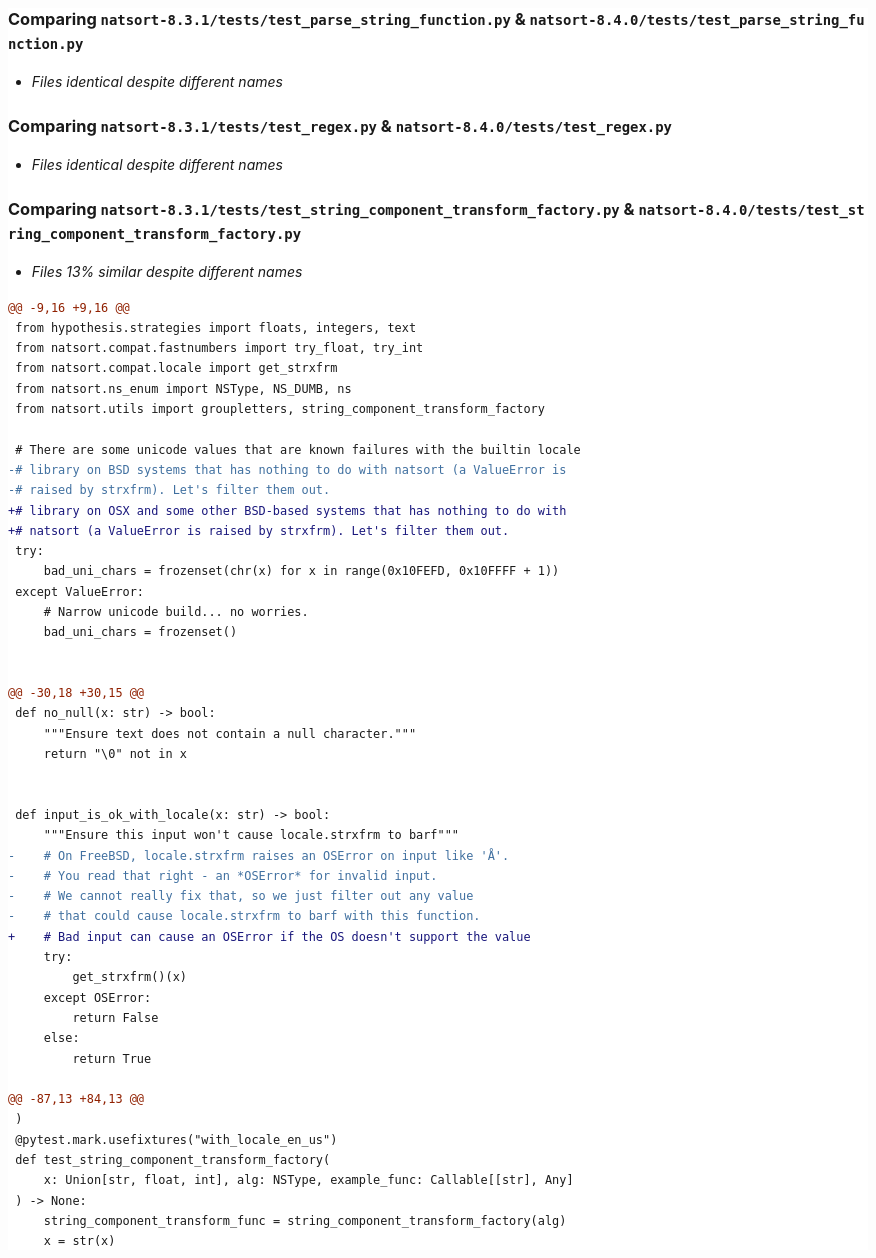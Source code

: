 ### Comparing `natsort-8.3.1/tests/test_parse_string_function.py` & `natsort-8.4.0/tests/test_parse_string_function.py`

 * *Files identical despite different names*

### Comparing `natsort-8.3.1/tests/test_regex.py` & `natsort-8.4.0/tests/test_regex.py`

 * *Files identical despite different names*

### Comparing `natsort-8.3.1/tests/test_string_component_transform_factory.py` & `natsort-8.4.0/tests/test_string_component_transform_factory.py`

 * *Files 13% similar despite different names*

```diff
@@ -9,16 +9,16 @@
 from hypothesis.strategies import floats, integers, text
 from natsort.compat.fastnumbers import try_float, try_int
 from natsort.compat.locale import get_strxfrm
 from natsort.ns_enum import NSType, NS_DUMB, ns
 from natsort.utils import groupletters, string_component_transform_factory
 
 # There are some unicode values that are known failures with the builtin locale
-# library on BSD systems that has nothing to do with natsort (a ValueError is
-# raised by strxfrm). Let's filter them out.
+# library on OSX and some other BSD-based systems that has nothing to do with
+# natsort (a ValueError is raised by strxfrm). Let's filter them out.
 try:
     bad_uni_chars = frozenset(chr(x) for x in range(0x10FEFD, 0x10FFFF + 1))
 except ValueError:
     # Narrow unicode build... no worries.
     bad_uni_chars = frozenset()
 
 
@@ -30,18 +30,15 @@
 def no_null(x: str) -> bool:
     """Ensure text does not contain a null character."""
     return "\0" not in x
 
 
 def input_is_ok_with_locale(x: str) -> bool:
     """Ensure this input won't cause locale.strxfrm to barf"""
-    # On FreeBSD, locale.strxfrm raises an OSError on input like 'Å'.
-    # You read that right - an *OSError* for invalid input.
-    # We cannot really fix that, so we just filter out any value
-    # that could cause locale.strxfrm to barf with this function.
+    # Bad input can cause an OSError if the OS doesn't support the value
     try:
         get_strxfrm()(x)
     except OSError:
         return False
     else:
         return True
 
@@ -87,13 +84,13 @@
 )
 @pytest.mark.usefixtures("with_locale_en_us")
 def test_string_component_transform_factory(
     x: Union[str, float, int], alg: NSType, example_func: Callable[[str], Any]
 ) -> None:
     string_component_transform_func = string_component_transform_factory(alg)
     x = str(x)
```